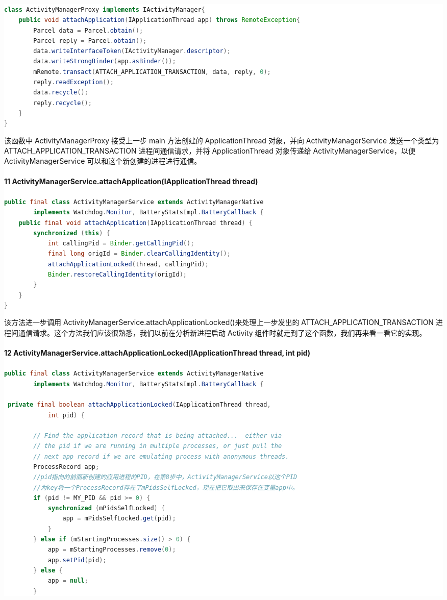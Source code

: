 ```java
class ActivityManagerProxy implements IActivityManager{
    public void attachApplication(IApplicationThread app) throws RemoteException{
        Parcel data = Parcel.obtain();
        Parcel reply = Parcel.obtain();
        data.writeInterfaceToken(IActivityManager.descriptor);
        data.writeStrongBinder(app.asBinder());
        mRemote.transact(ATTACH_APPLICATION_TRANSACTION, data, reply, 0);
        reply.readException();
        data.recycle();
        reply.recycle();
    }
}
```

该函数中 ActivityManagerProxy 接受上一步 main 方法创建的 ApplicationThread 对象，并向 ActivityManagerService 发送一个类型为
ATTACH_APPLICATION_TRANSACTION 进程间通信请求，并将 ApplicationThread 对象传递给 ActivityManagerService，以便
ActivityManagerService 可以和这个新创建的进程进行通信。

#### 11 ActivityManagerService.attachApplication(IApplicationThread thread)

```java
public final class ActivityManagerService extends ActivityManagerNative
        implements Watchdog.Monitor, BatteryStatsImpl.BatteryCallback {
    public final void attachApplication(IApplicationThread thread) {
        synchronized (this) {
            int callingPid = Binder.getCallingPid();
            final long origId = Binder.clearCallingIdentity();
            attachApplicationLocked(thread, callingPid);
            Binder.restoreCallingIdentity(origId);
        }
    }
}
```

该方法进一步调用 ActivityManagerService.attachApplicationLocked()来处理上一步发出的 ATTACH_APPLICATION_TRANSACTION
进程间通信请求。这个方法我们应该很熟悉，我们以前在分析新进程启动 Activity 组件时就走到了这个函数，我们再来看一看它的实现。

#### 12 ActivityManagerService.attachApplicationLocked(IApplicationThread thread, int pid)

```java
public final class ActivityManagerService extends ActivityManagerNative
        implements Watchdog.Monitor, BatteryStatsImpl.BatteryCallback {

 private final boolean attachApplicationLocked(IApplicationThread thread,
            int pid) {

        // Find the application record that is being attached...  either via
        // the pid if we are running in multiple processes, or just pull the
        // next app record if we are emulating process with anonymous threads.
        ProcessRecord app;
        //pid指向的前面新创建的应用进程的PID，在第8步中，ActivityManagerService以这个PID
        //为key将一个ProcessRecord存在了mPidsSelfLocked，现在把它取出来保存在变量app中。
        if (pid != MY_PID && pid >= 0) {
            synchronized (mPidsSelfLocked) {
                app = mPidsSelfLocked.get(pid);
            }
        } else if (mStartingProcesses.size() > 0) {
            app = mStartingProcesses.remove(0);
            app.setPid(pid);
        } else {
            app = null;
        }

```